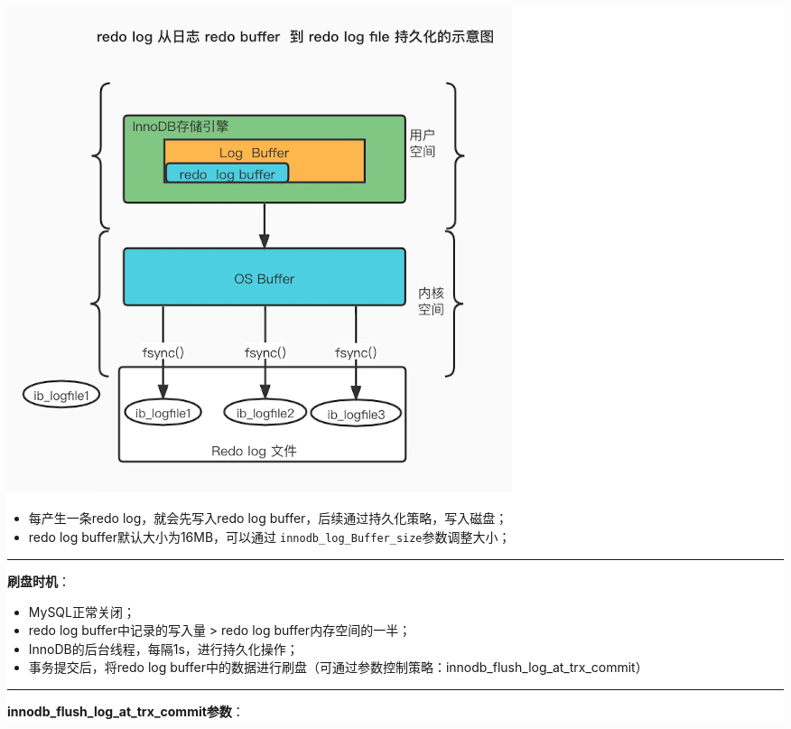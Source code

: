 ![image-20240912214635651](./assets/image-20240912214635651.png)

- 每产生一条redo log，就会先写入redo log buffer，后续通过持久化策略，写入磁盘；
- redo log buffer默认大小为16MB，可以通过 `innodb_log_Buffer_size`参数调整大小；

---

**刷盘时机**：

- MySQL正常关闭；
- redo log buffer中记录的写入量 > redo log buffer内存空间的一半；
- InnoDB的后台线程，每隔1s，进行持久化操作；
- 事务提交后，将redo log buffer中的数据进行刷盘（可通过参数控制策略：innodb_flush_log_at_trx_commit）

---

**innodb_flush_log_at_trx_commit参数**：
